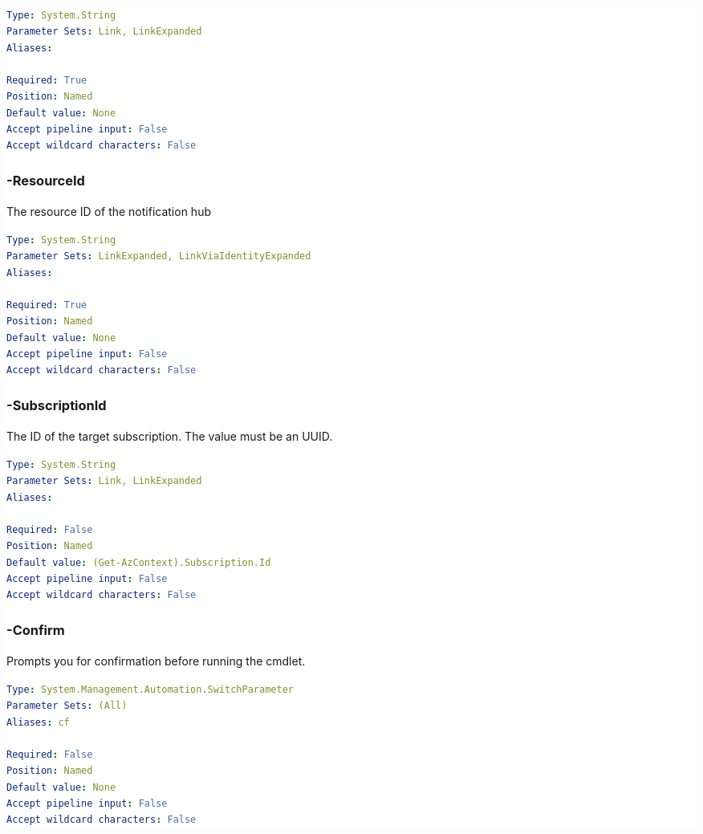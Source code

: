 ```yaml
Type: System.String
Parameter Sets: Link, LinkExpanded
Aliases:

Required: True
Position: Named
Default value: None
Accept pipeline input: False
Accept wildcard characters: False
```

### -ResourceId
The resource ID of the notification hub

```yaml
Type: System.String
Parameter Sets: LinkExpanded, LinkViaIdentityExpanded
Aliases:

Required: True
Position: Named
Default value: None
Accept pipeline input: False
Accept wildcard characters: False
```

### -SubscriptionId
The ID of the target subscription.
The value must be an UUID.

```yaml
Type: System.String
Parameter Sets: Link, LinkExpanded
Aliases:

Required: False
Position: Named
Default value: (Get-AzContext).Subscription.Id
Accept pipeline input: False
Accept wildcard characters: False
```

### -Confirm
Prompts you for confirmation before running the cmdlet.

```yaml
Type: System.Management.Automation.SwitchParameter
Parameter Sets: (All)
Aliases: cf

Required: False
Position: Named
Default value: None
Accept pipeline input: False
Accept wildcard characters: False
```

